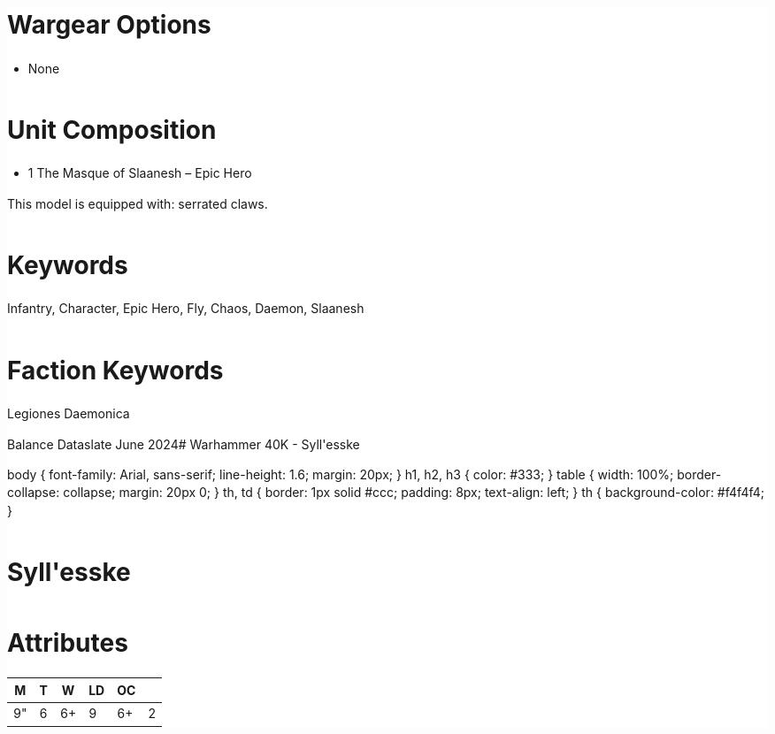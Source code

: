 # Wargear Options

- None

# Unit Composition

- 1 The Masque of Slaanesh – Epic Hero

This model is equipped with: serrated claws.

# Keywords

Infantry, Character, Epic Hero, Fly, Chaos, Daemon, Slaanesh

# Faction Keywords

Legiones Daemonica

Balance Dataslate June 2024# Warhammer 40K - Syll'esske

body {
font-family: Arial, sans-serif;
line-height: 1.6;
margin: 20px;
}
h1, h2, h3 {
color: #333;
}
table {
width: 100%;
border-collapse: collapse;
margin: 20px 0;
}
th, td {
border: 1px solid #ccc;
padding: 8px;
text-align: left;
}
th {
background-color: #f4f4f4;
}

# Syll'esske

# Attributes

|M|T|W|LD|OC| |
|---|---|---|---|---|---|
|9"|6|6+|9|6+|2|

